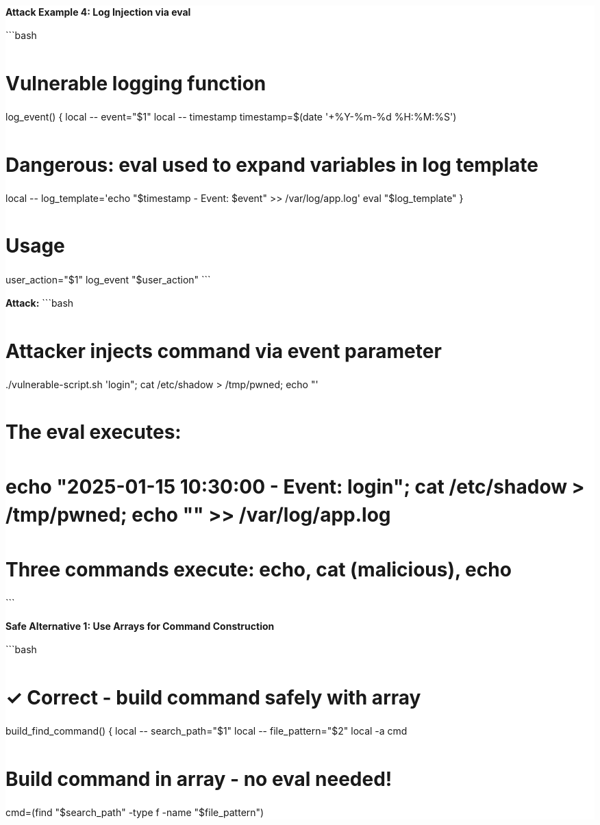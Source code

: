 **Attack Example 4: Log Injection via eval**

\`\`\`bash
# Vulnerable logging function
log_event() {
  local -- event="$1"
  local -- timestamp
  timestamp=$(date '+%Y-%m-%d %H:%M:%S')

  # Dangerous: eval used to expand variables in log template
  local -- log_template='echo "$timestamp - Event: $event" >> /var/log/app.log'
  eval "$log_template"
}

# Usage
user_action="$1"
log_event "$user_action"
\`\`\`

**Attack:**
\`\`\`bash
# Attacker injects command via event parameter
./vulnerable-script.sh 'login"; cat /etc/shadow > /tmp/pwned; echo "'

# The eval executes:
# echo "2025-01-15 10:30:00 - Event: login"; cat /etc/shadow > /tmp/pwned; echo "" >> /var/log/app.log
# Three commands execute: echo, cat (malicious), echo
\`\`\`

**Safe Alternative 1: Use Arrays for Command Construction**

\`\`\`bash
# ✓ Correct - build command safely with array
build_find_command() {
  local -- search_path="$1"
  local -- file_pattern="$2"
  local -a cmd

  # Build command in array - no eval needed!
  cmd=(find "$search_path" -type f -name "$file_pattern")
